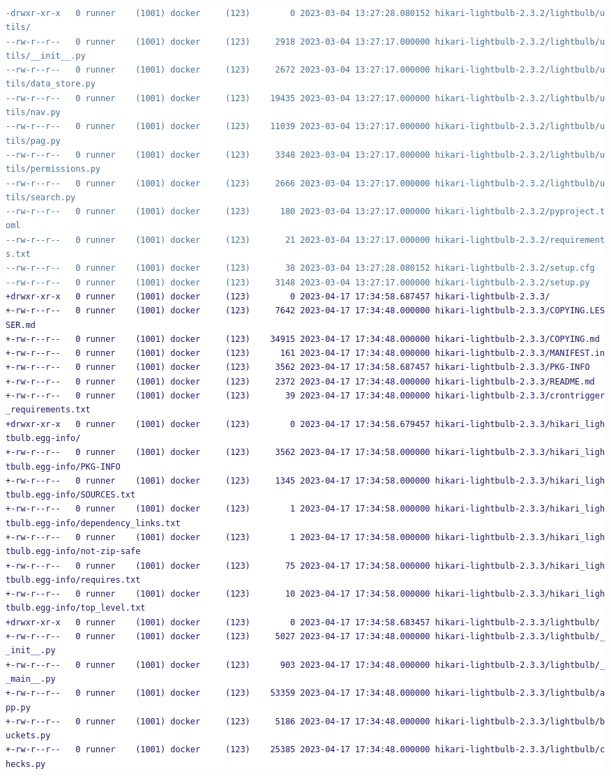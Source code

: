 ```diff
-drwxr-xr-x   0 runner    (1001) docker     (123)        0 2023-03-04 13:27:28.080152 hikari-lightbulb-2.3.2/lightbulb/utils/
--rw-r--r--   0 runner    (1001) docker     (123)     2918 2023-03-04 13:27:17.000000 hikari-lightbulb-2.3.2/lightbulb/utils/__init__.py
--rw-r--r--   0 runner    (1001) docker     (123)     2672 2023-03-04 13:27:17.000000 hikari-lightbulb-2.3.2/lightbulb/utils/data_store.py
--rw-r--r--   0 runner    (1001) docker     (123)    19435 2023-03-04 13:27:17.000000 hikari-lightbulb-2.3.2/lightbulb/utils/nav.py
--rw-r--r--   0 runner    (1001) docker     (123)    11039 2023-03-04 13:27:17.000000 hikari-lightbulb-2.3.2/lightbulb/utils/pag.py
--rw-r--r--   0 runner    (1001) docker     (123)     3348 2023-03-04 13:27:17.000000 hikari-lightbulb-2.3.2/lightbulb/utils/permissions.py
--rw-r--r--   0 runner    (1001) docker     (123)     2666 2023-03-04 13:27:17.000000 hikari-lightbulb-2.3.2/lightbulb/utils/search.py
--rw-r--r--   0 runner    (1001) docker     (123)      180 2023-03-04 13:27:17.000000 hikari-lightbulb-2.3.2/pyproject.toml
--rw-r--r--   0 runner    (1001) docker     (123)       21 2023-03-04 13:27:17.000000 hikari-lightbulb-2.3.2/requirements.txt
--rw-r--r--   0 runner    (1001) docker     (123)       38 2023-03-04 13:27:28.080152 hikari-lightbulb-2.3.2/setup.cfg
--rw-r--r--   0 runner    (1001) docker     (123)     3148 2023-03-04 13:27:17.000000 hikari-lightbulb-2.3.2/setup.py
+drwxr-xr-x   0 runner    (1001) docker     (123)        0 2023-04-17 17:34:58.687457 hikari-lightbulb-2.3.3/
+-rw-r--r--   0 runner    (1001) docker     (123)     7642 2023-04-17 17:34:48.000000 hikari-lightbulb-2.3.3/COPYING.LESSER.md
+-rw-r--r--   0 runner    (1001) docker     (123)    34915 2023-04-17 17:34:48.000000 hikari-lightbulb-2.3.3/COPYING.md
+-rw-r--r--   0 runner    (1001) docker     (123)      161 2023-04-17 17:34:48.000000 hikari-lightbulb-2.3.3/MANIFEST.in
+-rw-r--r--   0 runner    (1001) docker     (123)     3562 2023-04-17 17:34:58.687457 hikari-lightbulb-2.3.3/PKG-INFO
+-rw-r--r--   0 runner    (1001) docker     (123)     2372 2023-04-17 17:34:48.000000 hikari-lightbulb-2.3.3/README.md
+-rw-r--r--   0 runner    (1001) docker     (123)       39 2023-04-17 17:34:48.000000 hikari-lightbulb-2.3.3/crontrigger_requirements.txt
+drwxr-xr-x   0 runner    (1001) docker     (123)        0 2023-04-17 17:34:58.679457 hikari-lightbulb-2.3.3/hikari_lightbulb.egg-info/
+-rw-r--r--   0 runner    (1001) docker     (123)     3562 2023-04-17 17:34:58.000000 hikari-lightbulb-2.3.3/hikari_lightbulb.egg-info/PKG-INFO
+-rw-r--r--   0 runner    (1001) docker     (123)     1345 2023-04-17 17:34:58.000000 hikari-lightbulb-2.3.3/hikari_lightbulb.egg-info/SOURCES.txt
+-rw-r--r--   0 runner    (1001) docker     (123)        1 2023-04-17 17:34:58.000000 hikari-lightbulb-2.3.3/hikari_lightbulb.egg-info/dependency_links.txt
+-rw-r--r--   0 runner    (1001) docker     (123)        1 2023-04-17 17:34:58.000000 hikari-lightbulb-2.3.3/hikari_lightbulb.egg-info/not-zip-safe
+-rw-r--r--   0 runner    (1001) docker     (123)       75 2023-04-17 17:34:58.000000 hikari-lightbulb-2.3.3/hikari_lightbulb.egg-info/requires.txt
+-rw-r--r--   0 runner    (1001) docker     (123)       10 2023-04-17 17:34:58.000000 hikari-lightbulb-2.3.3/hikari_lightbulb.egg-info/top_level.txt
+drwxr-xr-x   0 runner    (1001) docker     (123)        0 2023-04-17 17:34:58.683457 hikari-lightbulb-2.3.3/lightbulb/
+-rw-r--r--   0 runner    (1001) docker     (123)     5027 2023-04-17 17:34:48.000000 hikari-lightbulb-2.3.3/lightbulb/__init__.py
+-rw-r--r--   0 runner    (1001) docker     (123)      903 2023-04-17 17:34:48.000000 hikari-lightbulb-2.3.3/lightbulb/__main__.py
+-rw-r--r--   0 runner    (1001) docker     (123)    53359 2023-04-17 17:34:48.000000 hikari-lightbulb-2.3.3/lightbulb/app.py
+-rw-r--r--   0 runner    (1001) docker     (123)     5186 2023-04-17 17:34:48.000000 hikari-lightbulb-2.3.3/lightbulb/buckets.py
+-rw-r--r--   0 runner    (1001) docker     (123)    25385 2023-04-17 17:34:48.000000 hikari-lightbulb-2.3.3/lightbulb/checks.py
```